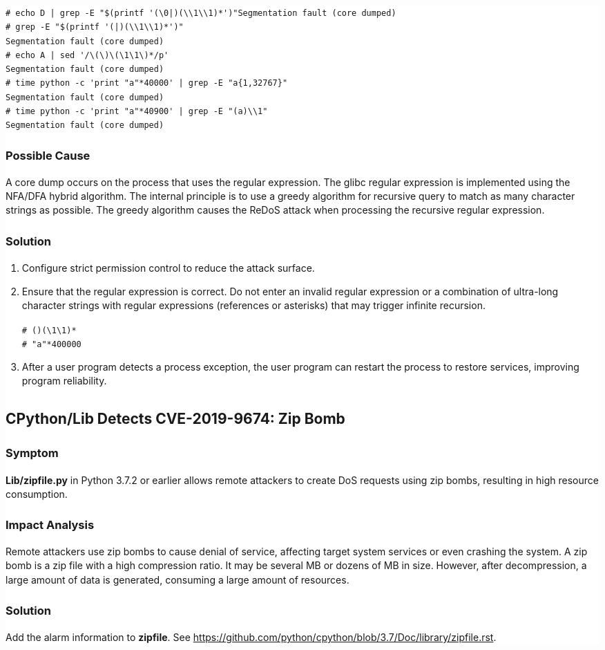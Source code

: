 ```
# echo D | grep -E "$(printf '(\0|)(\\1\\1)*')"Segmentation fault (core dumped)
# grep -E "$(printf '(|)(\\1\\1)*')"
Segmentation fault (core dumped)
# echo A | sed '/\(\)\(\1\1\)*/p'
Segmentation fault (core dumped)
# time python -c 'print "a"*40000' | grep -E "a{1,32767}"
Segmentation fault (core dumped)
# time python -c 'print "a"*40900' | grep -E "(a)\\1"
Segmentation fault (core dumped)
```

### Possible Cause

A core dump occurs on the process that uses the regular expression. The glibc regular expression is implemented using the NFA/DFA hybrid algorithm. The internal principle is to use a greedy algorithm for recursive query to match as many character strings as possible. The greedy algorithm causes the ReDoS attack when processing the recursive regular expression.

### Solution

1. Configure strict permission control to reduce the attack surface.

2. Ensure that the regular expression is correct. Do not enter an invalid regular expression or a combination of ultra-long character strings with regular expressions (references or asterisks) that may trigger infinite recursion.

   ```
   # ()(\1\1)*
   # "a"*400000
   ```

3. After a user program detects a process exception, the user program can restart the process to restore services, improving program reliability.

## CPython/Lib Detects CVE-2019-9674: Zip Bomb

### Symptom

**Lib/zipfile.py** in Python 3.7.2 or earlier allows remote attackers to create DoS requests using zip bombs, resulting in high resource consumption.

### Impact Analysis

Remote attackers use zip bombs to cause denial of service, affecting target system services or even crashing the system. A zip bomb is a zip file with a high compression ratio. It may be several MB or dozens of MB in size. However, after decompression, a large amount of data is generated, consuming a large amount of resources.

### Solution

Add the alarm information to **zipfile**. See https://github.com/python/cpython/blob/3.7/Doc/library/zipfile.rst.
